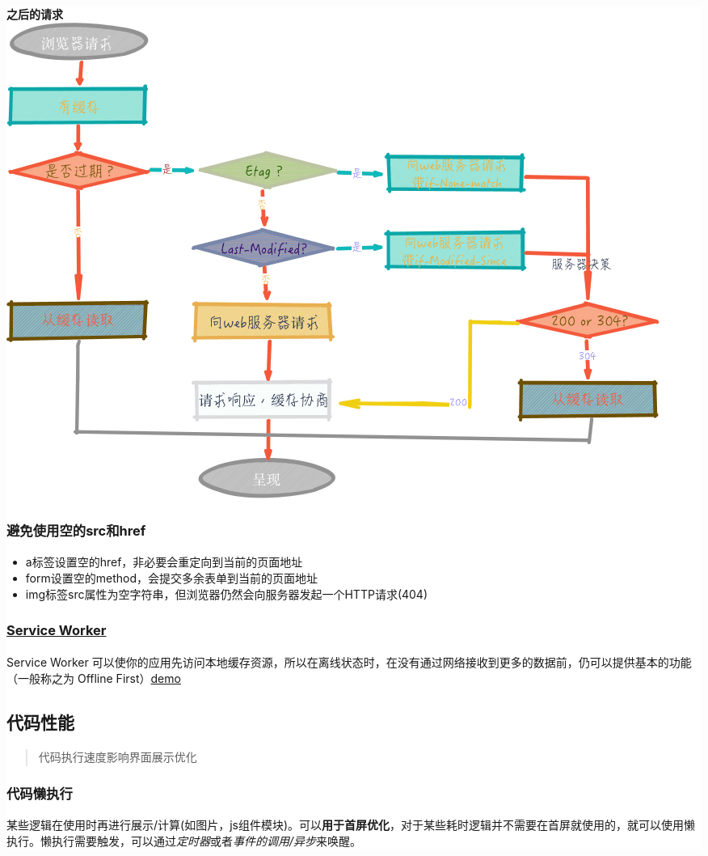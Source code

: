 **之后的请求**    
![再次请求](/static/2+load.png "再次请求")

### 避免使用空的src和href
- a标签设置空的href，非必要会重定向到当前的页面地址 
- form设置空的method，会提交多余表单到当前的页面地址
- img标签src属性为空字符串，但浏览器仍然会向服务器发起一个HTTP请求(404)

### [Service Worker](https://developer.mozilla.org/zh-CN/docs/Web/API/Service_Worker_API/Using_Service_Workers)
Service Worker 可以使你的应用先访问本地缓存资源，所以在离线状态时，在没有通过网络接收到更多的数据前，仍可以提供基本的功能（一般称之为 Offline First）[demo](https://mdn.github.io/sw-test/)

## 代码性能
> 代码执行速度影响界面展示优化
  
### 代码懒执行
某些逻辑在使用时再进行展示/计算(如图片，js组件模块)。可以**用于首屏优化**，对于某些耗时逻辑并不需要在首屏就使用的，就可以使用懒执行。懒执行需要触发，可以通过*定时器*或者*事件的调用/异步*来唤醒。
